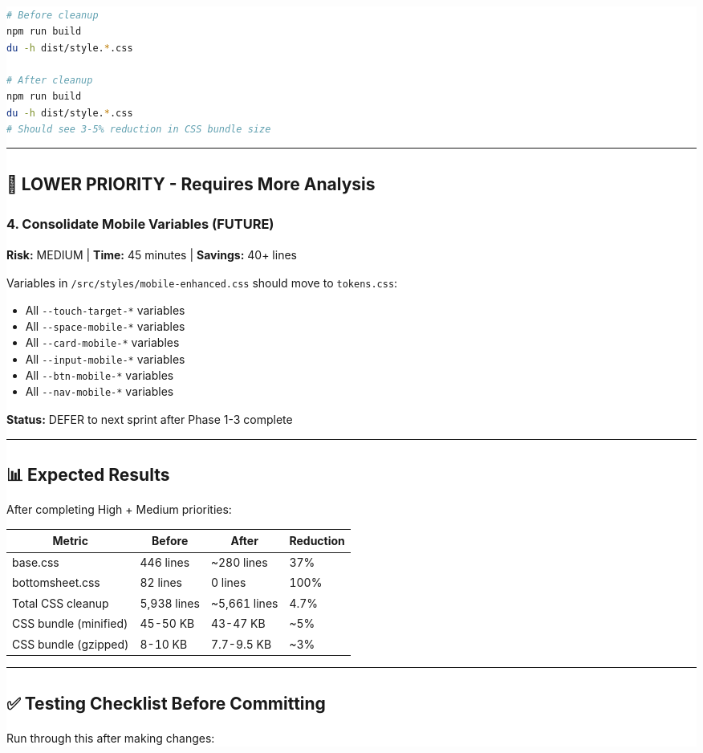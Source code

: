 ```bash
# Before cleanup
npm run build
du -h dist/style.*.css

# After cleanup
npm run build
du -h dist/style.*.css
# Should see 3-5% reduction in CSS bundle size
```

---

## 🔴 LOWER PRIORITY - Requires More Analysis

### 4. Consolidate Mobile Variables (FUTURE)

**Risk:** MEDIUM | **Time:** 45 minutes | **Savings:** 40+ lines

Variables in `/src/styles/mobile-enhanced.css` should move to `tokens.css`:

- All `--touch-target-*` variables
- All `--space-mobile-*` variables
- All `--card-mobile-*` variables
- All `--input-mobile-*` variables
- All `--btn-mobile-*` variables
- All `--nav-mobile-*` variables

**Status:** DEFER to next sprint after Phase 1-3 complete

---

## 📊 Expected Results

After completing High + Medium priorities:

| Metric                | Before      | After        | Reduction |
| --------------------- | ----------- | ------------ | --------- |
| base.css              | 446 lines   | ~280 lines   | 37%       |
| bottomsheet.css       | 82 lines    | 0 lines      | 100%      |
| Total CSS cleanup     | 5,938 lines | ~5,661 lines | 4.7%      |
| CSS bundle (minified) | 45-50 KB    | 43-47 KB     | ~5%       |
| CSS bundle (gzipped)  | 8-10 KB     | 7.7-9.5 KB   | ~3%       |

---

## ✅ Testing Checklist Before Committing

Run through this after making changes:

